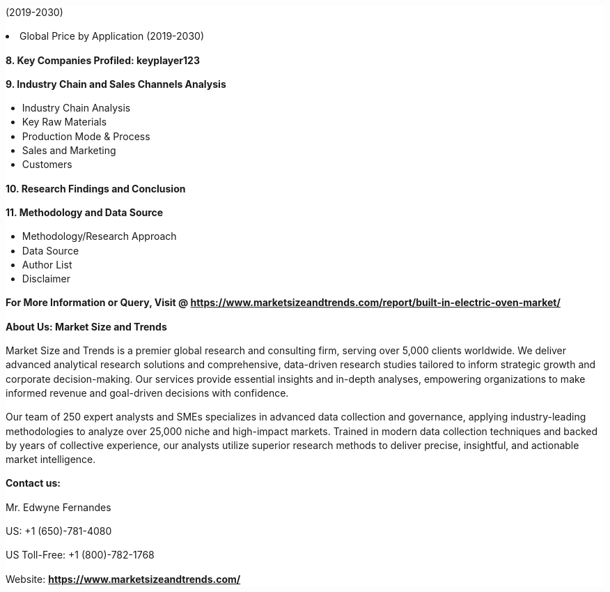 (2019-2030)</li><li>Global Price by Application (2019-2030)</li></ul><p><strong>8. Key Companies Profiled: keyplayer123</strong></p><p><strong>9. Industry Chain and Sales Channels Analysis</strong></p><ul><li>Industry Chain Analysis</li><li>Key Raw Materials</li><li>Production Mode &amp; Process</li><li>Sales and Marketing</li><li>Customers</li></ul><p><strong>10. Research Findings and Conclusion</strong></p><p><strong>11. Methodology and Data Source</strong></p><ul><li>Methodology/Research Approach</li><li>Data Source</li><li>Author List</li><li>Disclaimer</li></ul></p><p><strong>For More Information or Query, Visit @ <a href="https://www.marketsizeandtrends.com/report/built-in-electric-oven-market/">https://www.marketsizeandtrends.com/report/built-in-electric-oven-market/</a></strong></p><p><strong>About Us: Market Size and Trends</strong></p><p>Market Size and Trends is a premier global research and consulting firm, serving over 5,000 clients worldwide. We deliver advanced analytical research solutions and comprehensive, data-driven research studies tailored to inform strategic growth and corporate decision-making. Our services provide essential insights and in-depth analyses, empowering organizations to make informed revenue and goal-driven decisions with confidence.</p><p>Our team of 250 expert analysts and SMEs specializes in advanced data collection and governance, applying industry-leading methodologies to analyze over 25,000 niche and high-impact markets. Trained in modern data collection techniques and backed by years of collective experience, our analysts utilize superior research methods to deliver precise, insightful, and actionable market intelligence.</p><p><strong>Contact us:</strong></p><p>Mr. Edwyne Fernandes</p><p>US: +1 (650)-781-4080</p><p>US Toll-Free: +1 (800)-782-1768</p><p>Website: <strong><a href="https://www.marketsizeandtrends.com/">https://www.marketsizeandtrends.com/</a></strong></p>
